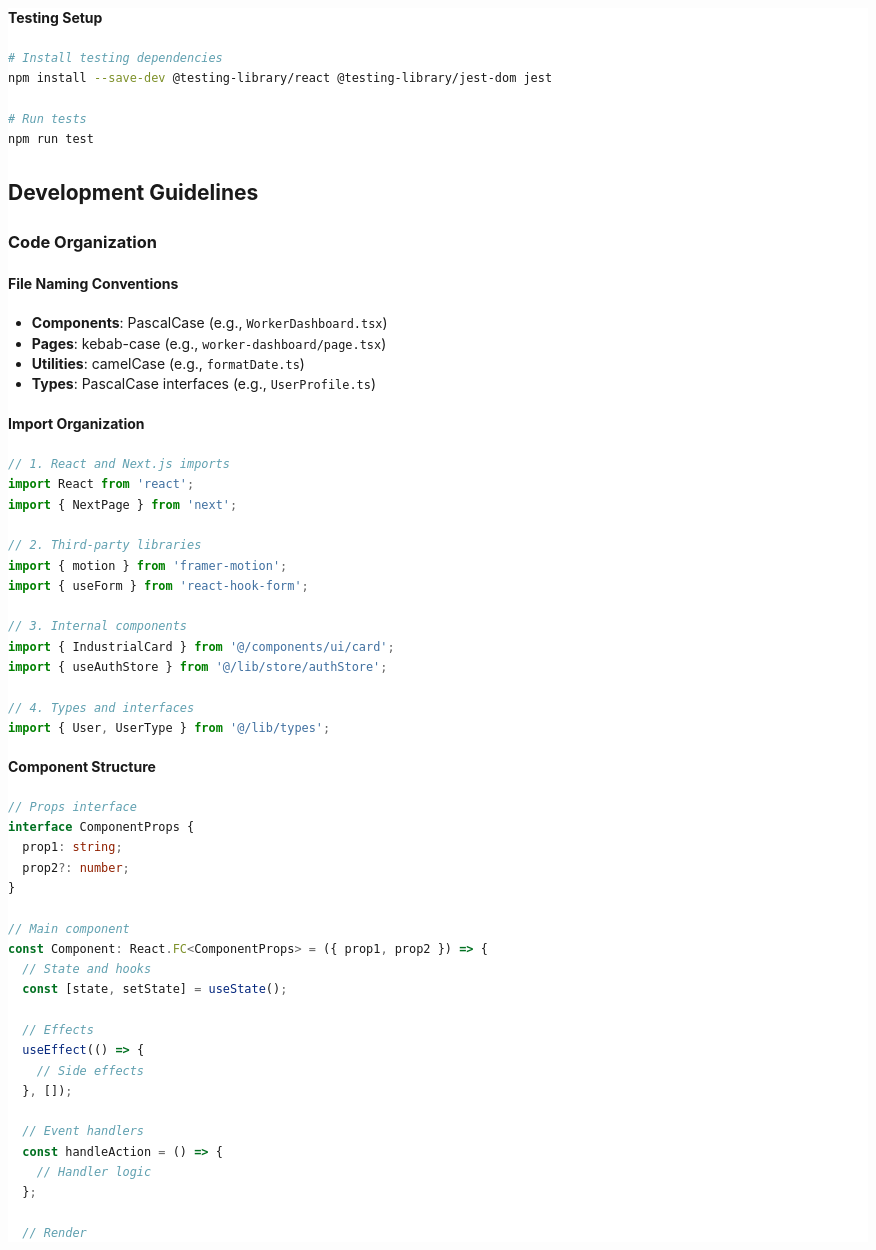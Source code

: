 #### Testing Setup

```bash
# Install testing dependencies
npm install --save-dev @testing-library/react @testing-library/jest-dom jest

# Run tests
npm run test
```

## Development Guidelines

### Code Organization

#### File Naming Conventions

- **Components**: PascalCase (e.g., `WorkerDashboard.tsx`)
- **Pages**: kebab-case (e.g., `worker-dashboard/page.tsx`)
- **Utilities**: camelCase (e.g., `formatDate.ts`)
- **Types**: PascalCase interfaces (e.g., `UserProfile.ts`)

#### Import Organization

```typescript
// 1. React and Next.js imports
import React from 'react';
import { NextPage } from 'next';

// 2. Third-party libraries
import { motion } from 'framer-motion';
import { useForm } from 'react-hook-form';

// 3. Internal components
import { IndustrialCard } from '@/components/ui/card';
import { useAuthStore } from '@/lib/store/authStore';

// 4. Types and interfaces
import { User, UserType } from '@/lib/types';
```

#### Component Structure

```typescript
// Props interface
interface ComponentProps {
  prop1: string;
  prop2?: number;
}

// Main component
const Component: React.FC<ComponentProps> = ({ prop1, prop2 }) => {
  // State and hooks
  const [state, setState] = useState();

  // Effects
  useEffect(() => {
    // Side effects
  }, []);

  // Event handlers
  const handleAction = () => {
    // Handler logic
  };

  // Render
```